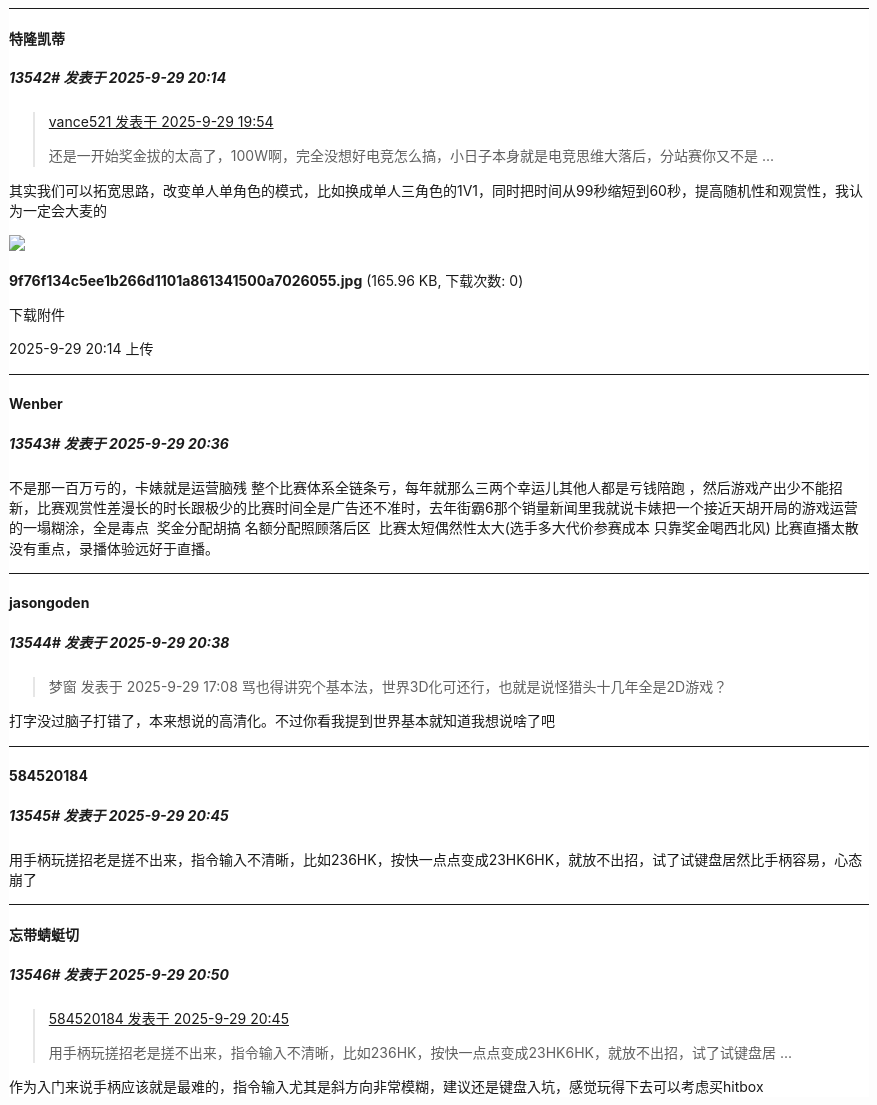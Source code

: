 
*****

####  特隆凯蒂  
##### 13542#       发表于 2025-9-29 20:14

<blockquote><a href="httphttps://stage1st.com/2b/forum.php?mod=redirect&amp;goto=findpost&amp;pid=68507263&amp;ptid=2139166" target="_blank">vance521 发表于 2025-9-29 19:54</a>

还是一开始奖金拔的太高了，100W啊，完全没想好电竞怎么搞，小日子本身就是电竞思维大落后，分站赛你又不是 ...</blockquote>
其实我们可以拓宽思路，改变单人单角色的模式，比如换成单人三角色的1V1，同时把时间从99秒缩短到60秒，提高随机性和观赏性，我认为一定会大麦的

<img src="https://img.stage1st.com/forum/202509/29/201454v9x9w93k33lzv88n.jpg" referrerpolicy="no-referrer">

<strong>9f76f134c5ee1b266d1101a861341500a7026055.jpg</strong> (165.96 KB, 下载次数: 0)

下载附件

2025-9-29 20:14 上传


*****

####  Wenber  
##### 13543#       发表于 2025-9-29 20:36

不是那一百万亏的，卡婊就是运营脑残 整个比赛体系全链条亏，每年就那么三两个幸运儿其他人都是亏钱陪跑 ，然后游戏产出少不能招新，比赛观赏性差漫长的时长跟极少的比赛时间全是广告还不准时，去年街霸6那个销量新闻里我就说卡婊把一个接近天胡开局的游戏运营的一塌糊涂，全是毒点  奖金分配胡搞 名额分配照顾落后区  比赛太短偶然性太大(选手多大代价参赛成本 只靠奖金喝西北风) 比赛直播太散没有重点，录播体验远好于直播。

*****

####  jasongoden  
##### 13544#       发表于 2025-9-29 20:38

<blockquote>梦窗 发表于 2025-9-29 17:08
骂也得讲究个基本法，世界3D化可还行，也就是说怪猎头十几年全是2D游戏？</blockquote>
打字没过脑子打错了，本来想说的高清化。不过你看我提到世界基本就知道我想说啥了吧


*****

####  584520184  
##### 13545#       发表于 2025-9-29 20:45

用手柄玩搓招老是搓不出来，指令输入不清晰，比如236HK，按快一点点变成23HK6HK，就放不出招，试了试键盘居然比手柄容易，心态崩了


*****

####  忘带蜻蜓切  
##### 13546#       发表于 2025-9-29 20:50

<blockquote><a href="httphttps://stage1st.com/2b/forum.php?mod=redirect&amp;goto=findpost&amp;pid=68507513&amp;ptid=2139166" target="_blank">584520184 发表于 2025-9-29 20:45</a>

用手柄玩搓招老是搓不出来，指令输入不清晰，比如236HK，按快一点点变成23HK6HK，就放不出招，试了试键盘居 ...</blockquote>
作为入门来说手柄应该就是最难的，指令输入尤其是斜方向非常模糊，建议还是键盘入坑，感觉玩得下去可以考虑买hitbox

